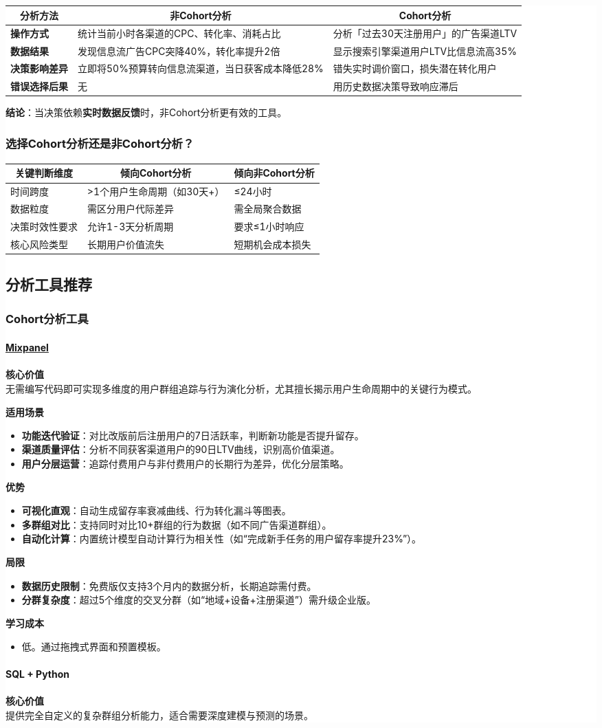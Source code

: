 
| **分析方法**       | **非Cohort分析**                                  | **Cohort分析**                            |  
|--------------------|--------------------------------------------------|------------------------------------------|  
| **操作方式**       | 统计当前小时各渠道的CPC、转化率、消耗占比         | 分析「过去30天注册用户」的广告渠道LTV     |  
| **数据结果**       | 发现信息流广告CPC突降40%，转化率提升2倍           | 显示搜索引擎渠道用户LTV比信息流高35%      |  
| **决策影响差异**   | 立即将50%预算转向信息流渠道，当日获客成本降低28%  | 错失实时调价窗口，损失潜在转化用户        |  
| **错误选择后果**   | 无                                               | 用历史数据决策导致响应滞后                |  

**结论**：当决策依赖**实时数据反馈**时，非Cohort分析更有效的工具。  



### 选择Cohort分析还是非Cohort分析？  
| **关键判断维度**       | **倾向Cohort分析**            | **倾向非Cohort分析**        |  
|-----------------------|-------------------------------|----------------------------|  
| 时间跨度              | >1个用户生命周期（如30天+）   | ≤24小时                    |  
| 数据粒度              | 需区分用户代际差异            | 需全局聚合数据             |  
| 决策时效性要求        | 允许1-3天分析周期             | 要求≤1小时响应             |  
| 核心风险类型          | 长期用户价值流失              | 短期机会成本损失           |  


## 分析工具推荐

### Cohort分析工具  

#### [Mixpanel](https://mixpanel.com/)  
**核心价值**  
无需编写代码即可实现多维度的用户群组追踪与行为演化分析，尤其擅长揭示用户生命周期中的关键行为模式。  

**适用场景**  
- **功能迭代验证**：对比改版前后注册用户的7日活跃率，判断新功能是否提升留存。  
- **渠道质量评估**：分析不同获客渠道用户的90日LTV曲线，识别高价值渠道。  
- **用户分层运营**：追踪付费用户与非付费用户的长期行为差异，优化分层策略。  

**优势**  
- **可视化直观**：自动生成留存率衰减曲线、行为转化漏斗等图表。  
- **多群组对比**：支持同时对比10+群组的行为数据（如不同广告渠道群组）。  
- **自动化计算**：内置统计模型自动计算行为相关性（如“完成新手任务的用户留存率提升23%”）。  

**局限**  
- **数据历史限制**：免费版仅支持3个月内的数据分析，长期追踪需付费。  
- **分群复杂度**：超过5个维度的交叉分群（如“地域+设备+注册渠道”）需升级企业版。  

**学习成本**  
- 低。通过拖拽式界面和预置模板。  


#### SQL + Python  
**核心价值**  
提供完全自定义的复杂群组分析能力，适合需要深度建模与预测的场景。  
